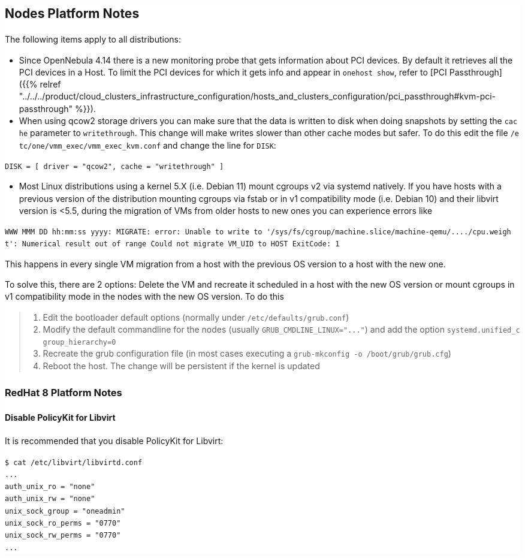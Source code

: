 ## Nodes Platform Notes

The following items apply to all distributions:

* Since OpenNebula 4.14 there is a new monitoring probe that gets information about PCI devices. By default it retrieves all the PCI devices in a Host. To limit the PCI devices for which it gets info and appear in `onehost show`, refer to [PCI Passthrough]({{% relref "../../../product/cloud_clusters_infrastructure_configuration/hosts_and_clusters_configuration/pci_passthrough#kvm-pci-passthrough" %}}).
* When using qcow2 storage drivers you can make sure that the data is written to disk when doing snapshots by setting the `cache` parameter to `writethrough`. This change will make writes slower than other cache modes but safer. To do this edit the file `/etc/one/vmm_exec/vmm_exec_kvm.conf` and change the line for `DISK`:

```default
DISK = [ driver = "qcow2", cache = "writethrough" ]
```

* Most Linux distributions using a kernel 5.X (i.e. Debian 11) mount cgroups v2 via systemd natively. If you have hosts with a previous version of the distribution mounting cgroups via fstab or in v1 compatibility mode (i.e. Debian 10) and their libvirt version is <5.5, during the migration of VMs from older hosts to new ones you can experience errors like

```default
WWW MMM DD hh:mm:ss yyyy: MIGRATE: error: Unable to write to '/sys/fs/cgroup/machine.slice/machine-qemu/..../cpu.weight': Numerical result out of range Could not migrate VM_UID to HOST ExitCode: 1
```

This happens in every single VM migration from a host with the previous OS version to a host with the new one.

To solve this, there are 2 options: Delete the VM and recreate it scheduled in a host with the new OS version or mount cgroups in v1 compatibility mode in the nodes with the new OS version. To do this

> 1. Edit the bootloader default options (normally under `/etc/defaults/grub.conf`)
> 2. Modify the default commandline for the nodes (usually `GRUB_CMDLINE_LINUX="..."`) and add the option `systemd.unified_cgroup_hierarchy=0`
> 3. Recreate the grub configuration file (in most cases executing a `grub-mkconfig -o /boot/grub/grub.cfg`)
> 4. Reboot the host. The change will be persistent if the kernel is updated

### RedHat 8 Platform Notes

#### Disable PolicyKit for Libvirt

It is recommended that you disable PolicyKit for Libvirt:

```default
$ cat /etc/libvirt/libvirtd.conf
...
auth_unix_ro = "none"
auth_unix_rw = "none"
unix_sock_group = "oneadmin"
unix_sock_ro_perms = "0770"
unix_sock_rw_perms = "0770"
...
```
